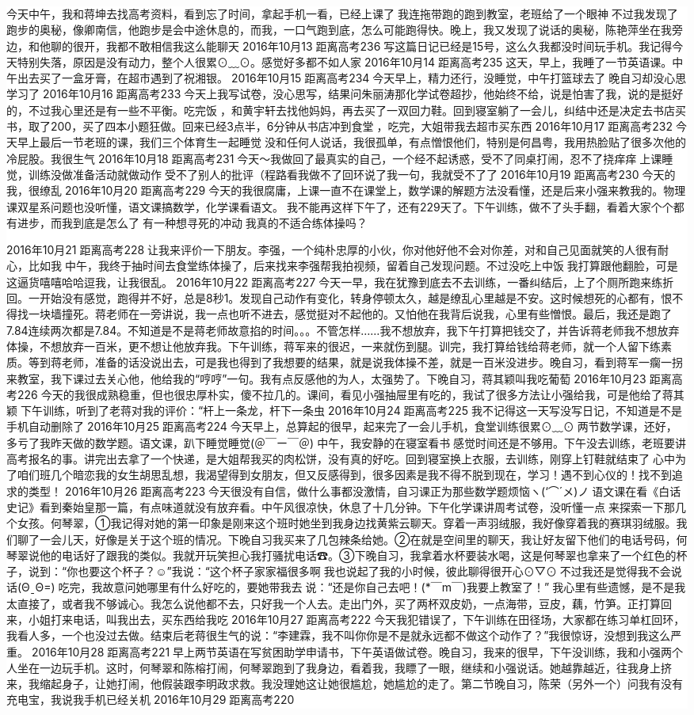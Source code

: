  今天中午，我和蒋坤去找高考资料，看到忘了时间，拿起手机一看，已经上课了
 我连拖带跑的跑到教室，老班给了一个眼神
 不过我发现了跑步的奥秘，像卿南信，他跑步是会中途休息的，而我，一口气跑到底，怎么可能跑得快。晚上，我又发现了说话的奥秘，陈艳萍坐在我旁边，和他聊的很开，我都不敢相信我这么能聊天
 2016年10月13 距离高考236
 写这篇日记已经是15号，这么久我都没时间玩手机。我记得今天特别失落，原因是没有动力，整个人很累⊙﹏⊙。感觉好多都不如人家
 2016年10月14 距离高考235
 这天，早上，我睡了一节英语课。中午出去买了一盒牙膏，在超市遇到了祝湘银。
 2016年10月15 距离高考234
 今天早上，精力还行，没睡觉，中午打篮球去了
 晚自习却没心思学习了
 2016年10月16 距离高考233
 今天上我写试卷，没心思写，结果问朱丽涛那化学试卷超抄，他始终不给，说是怕害了我，说的是挺好的，不过我心里还是有一些不平衡。吃完饭 ，和黄宇轩去找他妈妈，再去买了一双回力鞋。回到寝室躺了一会儿，纠结中还是决定去书店买书，取了200，买了四本小题狂做。回来已经3点半，6分钟从书店冲到食堂
 ，吃完，大姐带我去超市买东西
 2016年10月17 距离高考232
 今天早上最后一节老班的课，我们三个体育生一起睡觉
 没和任何人说话，我很孤单，有点憎恨他们，特别是何昌粤，我用热脸贴了很多次他的冷屁股。我很生气
 2016年10月18 距离高考231
 今天～我做回了最真实的自己，一个经不起诱惑，受不了同桌打闹，忍不了挠痒痒
 上课睡觉，训练没做准备活动就做动作
 受不了别人的批评（程路看我做不了回环说了我一句，我就受不了了
 2016年10月19 距离高考230
 今天的我，很缭乱
 2016年10月20 距离高考229
 今天的我很腐庸，上课一直不在课堂上，数学课的解题方法没看懂，还是后来小强来教我的。物理课双星系问题也没听懂，语文课搞数学，化学课看语文。
 我不能再这样下午了，还有229天了。下午训练，做不了头手翻，看着大家个个都有进步，而我到底是怎么了
 有一种想寻死的冲动
 我真的不适合练体操吗？

 2016年10月21 距离高考228
 让我来评价一下朋友。李强，一个纯朴忠厚的小伙，你对他好他不会对你差，对和自己见面就笑的人很有耐心，比如我
 中午，我终于抽时间去食堂练体操了，后来找来李强帮我拍视频，留着自己发现问题。不过没吃上中饭
 我打算跟他翻脸，可是这逼货嘻嘻哈哈逗我，让我很乱。
 2016年10月22 距离高考227
 今天一早，我在犹豫到底去不去训练，一番纠结后，上了个厕所跑来练折回。一开始没有感觉，跑得并不好，总是8秒1。发现自己动作有变化，转身停顿太久，越是缭乱心里越是不安。这时候想死的心都有，恨不得找一块墙撞死。蒋老师在一旁讲说，我一点也听不进去，感觉挺对不起他的。又怕他在我背后说我，心里有些憎恨。最后，我还是跑了7.84连续两次都是7.84。不知道是不是蒋老师故意掐的时间。。。不管怎样……我不想放弃，我下午打算把钱交了，并告诉蒋老师我不想放弃体操，不想放弃一百米，更不想让他放弃我。下午训练，蒋军来的很迟，一来就伤到腿。训完，我打算给钱给蒋老师，就一个人留下练素质。等到蒋老师，准备的话没说出去，可是我也得到了我想要的结果，就是说我体操不差，就是一百米没进步。晚自习，看到蒋军一瘸一拐来教室，我下课过去关心他，他给我的“哼哼”一句。我有点反感他的为人，太强势了。下晚自习，蒋其颖叫我吃葡萄
 2016年10月23 距离高考226
 今天的我很成熟稳重，但也很忠厚朴实，傻不拉几的。课间，看见小强抽屉里有吃的，我试了很多方法让小强给我，可是他给了蒋其颖
 下午训练，听到了老蒋对我的评价：“杆上一条龙，杆下一条虫
 2016年10月24 距离高考225
 我不记得这一天写没写日记，不知道是不是手机自动删除了
 2016年10月25 距离高考224
 今天早上，总算起的很早，起来完了一会儿手机，食堂训练很累⊙﹏⊙ 两节数学课，还好，多亏了我昨天做的数学题。语文课，趴下睡觉睡觉(＠￣ー￣＠) 中午，我安静的在寝室看书
 感觉时间还是不够用。下午没去训练，老班要讲高考报名的事。讲完出去拿了一个快递，是大姐帮我买的肉松饼，没有真的好吃。回到寝室换上衣服，去训练，刚穿上钉鞋就结束了
 心中为了咱们班几个暗恋我的女生胡思乱想，我渴望得到女朋友，但又反感得到，很多因素是我不得不脱到现在，学习！遇不到心仪的！找不到追求的类型！
 2016年10月26 距离高考223
 今天很没有自信，做什么事都没激情，自习课正为那些数学题烦恼ヽ(‘⌒´メ)ノ 语文课在看《白话史记》看到秦始皇那一篇，有点味道就没有放弃看。中午风很凉快，休息了十几分钟。下午化学课讲周考试卷，没听懂一点
 来探索一下那几个女孩。何琴翠，①我记得对她的第一印象是刚来这个班时她坐到我身边找黄紫云聊天。穿着一声羽绒服，我好像穿着我的赛琪羽绒服。我们聊了一会儿天，好像是关于这个班的情况。下晚自习我买来了几包辣条给她。②在就是空间里的聊天，我让好友留下他们的电话号码，何琴翠说他的电话好了跟我的类似。我就开玩笑担心我打骚扰电话☎。③下晚自习，我拿着水杯要装水喝，这是何琴翠也拿来了一个红色的杯子，说到：“你也要这个杯子？☺”我说：“这个杯子家家福很多啊
 我也说起了我的小时候，彼此聊得很开心⊙▽⊙
 不过我还是觉得我不会说话(ΘˍΘ=) 吃完，我故意问她哪里有什么好吃的，要她带我去
 说：“还是你自己去吧！(*￣m￣)我要上教室了！”
 我心里有些遗憾，是不是我太直接了，或者我不够诚心。我怎么说他都不去，只好我一个人去。走出门外，买了两杯双皮奶，一点海带，豆皮，藕，竹笋。正打算回来，小姐打来电话，叫我出去，买东西给我吃
 2016年10月27 距离高考222
 今天我犯错误了，下午训练在田径场，大家都在练习单杠回环，我看人多，一个也没过去做。结束后老蒋很生气的说：“李建霖，我不叫你你是不是就永远都不做这个动作了？”我很惊讶，没想到我这么严重。
 2016年10月28 距离高考221
 早上两节英语在写贫困助学申请书，下午英语做试卷。晚自习，我来的很早，下午没训练，我和小强两个人坐在一边玩手机。这时，何琴翠和陈榕打闹，何琴翠跑到了我身边，看着我，我瞟了一眼，继续和小强说话。她越靠越近，往我身上挤来，我缩起身子，让她打闹，他假装跟李明政求救。我没理她这让她很尴尬，她尴尬的走了。第二节晚自习，陈荣（另外一个）问我有没有充电宝，我说我手机已经关机
 2016年10月29 距离高考220